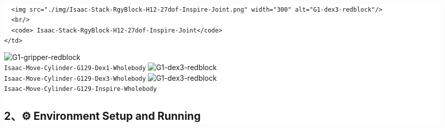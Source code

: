       <img src="./img/Isaac-Stack-RgyBlock-H12-27dof-Inspire-Joint.png" width="300" alt="G1-dex3-redblock"/>
      <br/>
      <code> Isaac-Stack-RgyBlock-H12-27dof-Inspire-Joint</code>
    </td>
  </tr>
    <tr>
    <td align="center">
      <img src="./img/Isaac-Move-Cylinder-G129-Dex1-Wholebody.png" width="300" alt="G1-gripper-redblock"/>
      <br/>
      <code>Isaac-Move-Cylinder-G129-Dex1-Wholebody</code>
    </td>
    <td align="center">
      <img src="./img/Isaac-Move-Cylinder-G129-Dex3-Wholebody.png" width="300" alt="G1-dex3-redblock"/>
      <br/>
      <code>Isaac-Move-Cylinder-G129-Dex3-Wholebody</code>
    </td>
    <td align="center">
      <img src="./img/Isaac-Move-Cylinder-G129-Inspire-Wholebody.png" width="300" alt="G1-dex3-redblock"/>
      <br/>
      <code>Isaac-Move-Cylinder-G129-Inspire-Wholebody</code>
    </td>
  </tr>
</table>

## 2、⚙️ Environment Setup and Running
